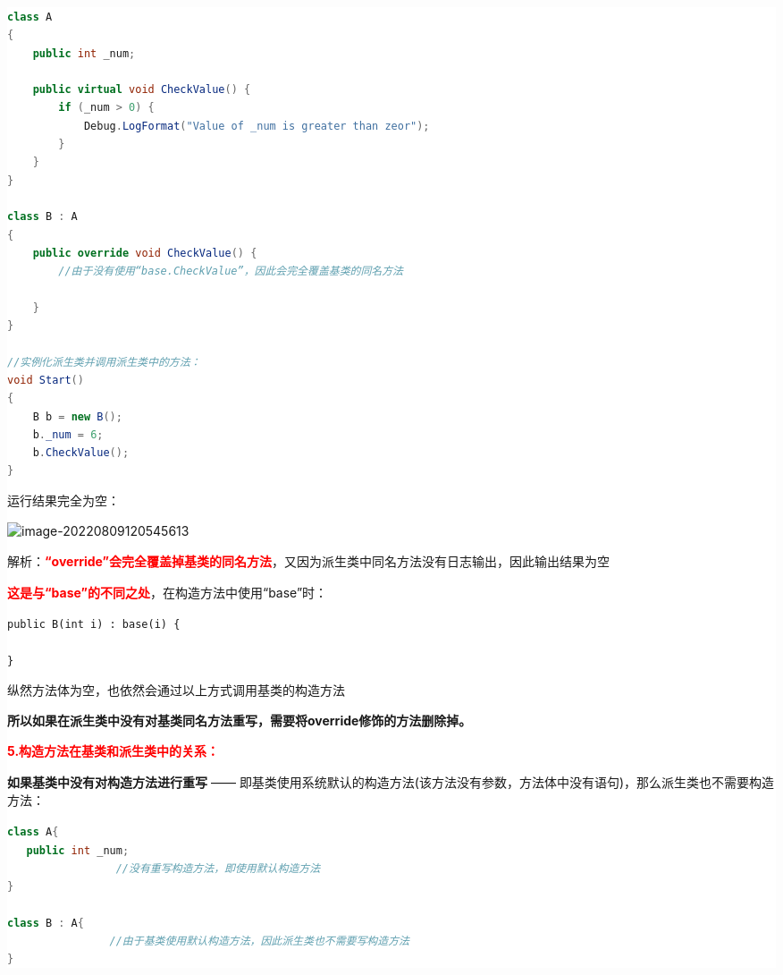 ```c#
class A
{
    public int _num;

    public virtual void CheckValue() {
        if (_num > 0) {
            Debug.LogFormat("Value of _num is greater than zeor");
        }
    }
}

class B : A
{
    public override void CheckValue() {
        //由于没有使用“base.CheckValue”，因此会完全覆盖基类的同名方法

    }
}

//实例化派生类并调用派生类中的方法：
void Start()
{
    B b = new B();
    b._num = 6;
    b.CheckValue();
}
```

运行结果完全为空：

![image-20220809120545613](https://gitee.com/kakaix892/image-host/raw/main/Typora/image-20220809120545613.png)

解析：<font color=red>**“override”会完全覆盖掉基类的同名方法**</font>，又因为派生类中同名方法没有日志输出，因此输出结果为空

**<font color=red>这是与“base”的不同之处</font>**，在构造方法中使用“base”时：

```
public B(int i) : base(i) {
        
}
```

纵然方法体为空，也依然会通过以上方式调用基类的构造方法

**所以如果在派生类中没有对基类同名方法重写，需要将override修饰的方法删除掉。**

**<font color=red>5.构造方法在基类和派生类中的关系：</font>**

**如果基类中没有对构造方法进行重写** —— 即基类使用系统默认的构造方法(该方法没有参数，方法体中没有语句)，那么派生类也不需要构造方法：

```c#
class A{
   public int _num;
                 //没有重写构造方法，即使用默认构造方法
}

class B : A{
                //由于基类使用默认构造方法，因此派生类也不需要写构造方法
}
```
